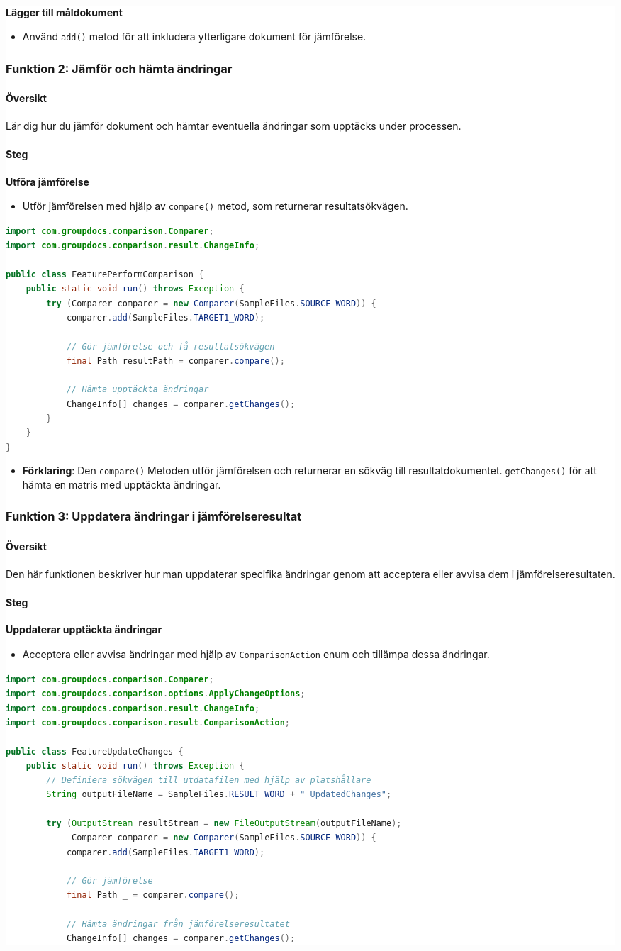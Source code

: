 **Lägger till måldokument**
- Använd `add()` metod för att inkludera ytterligare dokument för jämförelse.

### Funktion 2: Jämför och hämta ändringar

#### Översikt
Lär dig hur du jämför dokument och hämtar eventuella ändringar som upptäcks under processen.

#### Steg

**Utföra jämförelse**
- Utför jämförelsen med hjälp av `compare()` metod, som returnerar resultatsökvägen.
  
```java
import com.groupdocs.comparison.Comparer;
import com.groupdocs.comparison.result.ChangeInfo;

public class FeaturePerformComparison {
    public static void run() throws Exception {
        try (Comparer comparer = new Comparer(SampleFiles.SOURCE_WORD)) {
            comparer.add(SampleFiles.TARGET1_WORD);
            
            // Gör jämförelse och få resultatsökvägen
            final Path resultPath = comparer.compare();
            
            // Hämta upptäckta ändringar
            ChangeInfo[] changes = comparer.getChanges();
        }
    }
}
```
- **Förklaring**: Den `compare()` Metoden utför jämförelsen och returnerar en sökväg till resultatdokumentet. `getChanges()` för att hämta en matris med upptäckta ändringar.

### Funktion 3: Uppdatera ändringar i jämförelseresultat

#### Översikt
Den här funktionen beskriver hur man uppdaterar specifika ändringar genom att acceptera eller avvisa dem i jämförelseresultaten.

#### Steg

**Uppdaterar upptäckta ändringar**
- Acceptera eller avvisa ändringar med hjälp av `ComparisonAction` enum och tillämpa dessa ändringar.
  
```java
import com.groupdocs.comparison.Comparer;
import com.groupdocs.comparison.options.ApplyChangeOptions;
import com.groupdocs.comparison.result.ChangeInfo;
import com.groupdocs.comparison.result.ComparisonAction;

public class FeatureUpdateChanges {
    public static void run() throws Exception {
        // Definiera sökvägen till utdatafilen med hjälp av platshållare
        String outputFileName = SampleFiles.RESULT_WORD + "_UpdatedChanges";  
        
        try (OutputStream resultStream = new FileOutputStream(outputFileName);
             Comparer comparer = new Comparer(SampleFiles.SOURCE_WORD)) {
            comparer.add(SampleFiles.TARGET1_WORD);
            
            // Gör jämförelse
            final Path _ = comparer.compare();
            
            // Hämta ändringar från jämförelseresultatet
            ChangeInfo[] changes = comparer.getChanges();
```